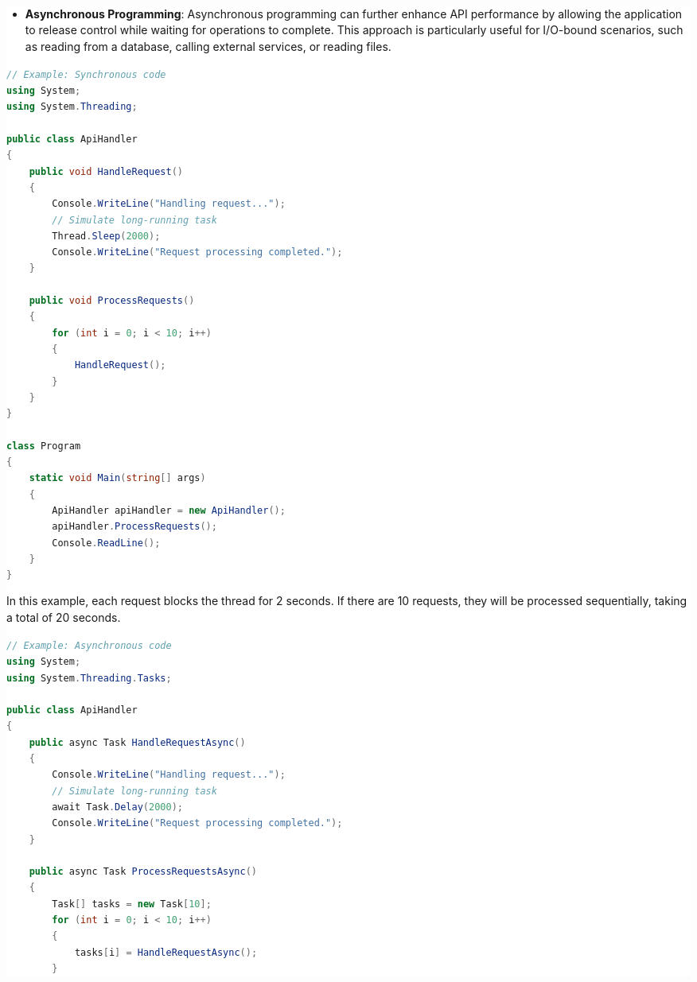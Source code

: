 - **Asynchronous Programming**: Asynchronous programming can further enhance API performance by allowing the application to release control while waiting for operations to complete. This approach is particularly useful for I/O-bound scenarios, such as reading from a database, calling external services, or reading files.

```csharp
// Example: Synchronous code
using System;
using System.Threading;

public class ApiHandler
{
    public void HandleRequest()
    {
        Console.WriteLine("Handling request...");
        // Simulate long-running task
        Thread.Sleep(2000);
        Console.WriteLine("Request processing completed.");
    }

    public void ProcessRequests()
    {
        for (int i = 0; i < 10; i++)
        {
            HandleRequest();
        }
    }
}

class Program
{
    static void Main(string[] args)
    {
        ApiHandler apiHandler = new ApiHandler();
        apiHandler.ProcessRequests();
        Console.ReadLine();
    }
}
```

In this example, each request blocks the thread for 2 seconds. If there are 10 requests, they will be processed sequentially, taking a total of 20 seconds.

```csharp
// Example: Asynchronous code
using System;
using System.Threading.Tasks;

public class ApiHandler
{
    public async Task HandleRequestAsync()
    {
        Console.WriteLine("Handling request...");
        // Simulate long-running task
        await Task.Delay(2000);
        Console.WriteLine("Request processing completed.");
    }

    public async Task ProcessRequestsAsync()
    {
        Task[] tasks = new Task[10];
        for (int i = 0; i < 10; i++)
        {
            tasks[i] = HandleRequestAsync();
        }
```